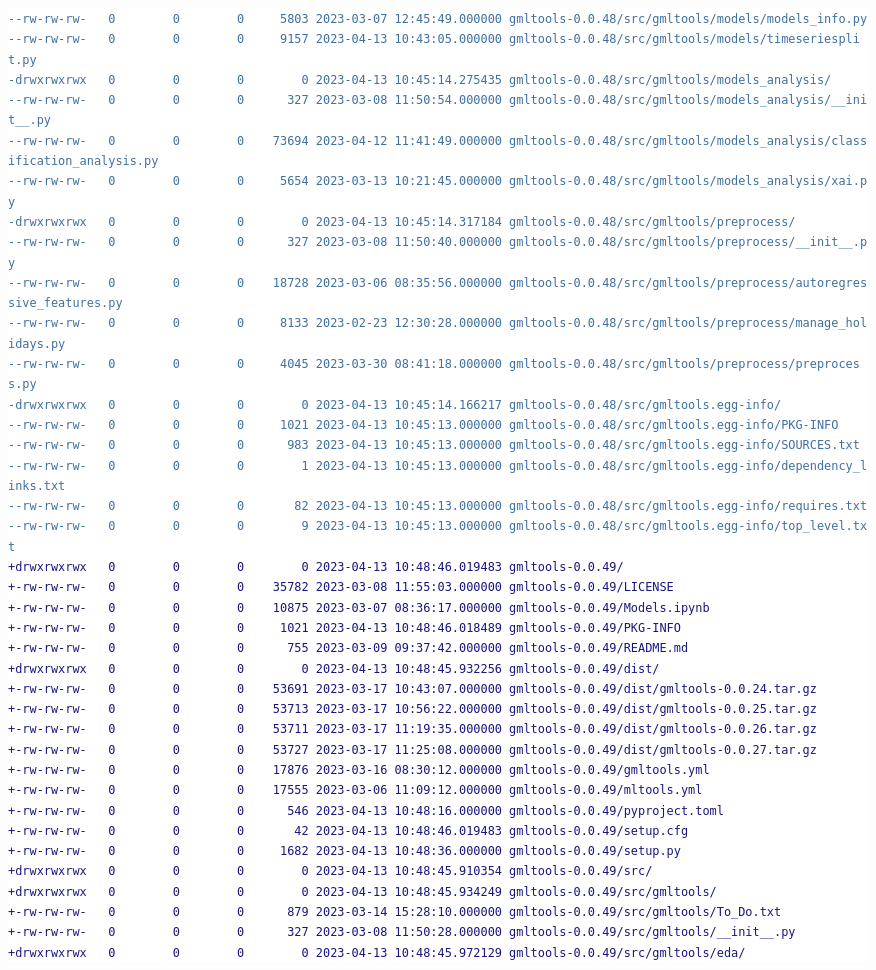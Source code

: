 ```diff
--rw-rw-rw-   0        0        0     5803 2023-03-07 12:45:49.000000 gmltools-0.0.48/src/gmltools/models/models_info.py
--rw-rw-rw-   0        0        0     9157 2023-04-13 10:43:05.000000 gmltools-0.0.48/src/gmltools/models/timeseriesplit.py
-drwxrwxrwx   0        0        0        0 2023-04-13 10:45:14.275435 gmltools-0.0.48/src/gmltools/models_analysis/
--rw-rw-rw-   0        0        0      327 2023-03-08 11:50:54.000000 gmltools-0.0.48/src/gmltools/models_analysis/__init__.py
--rw-rw-rw-   0        0        0    73694 2023-04-12 11:41:49.000000 gmltools-0.0.48/src/gmltools/models_analysis/classification_analysis.py
--rw-rw-rw-   0        0        0     5654 2023-03-13 10:21:45.000000 gmltools-0.0.48/src/gmltools/models_analysis/xai.py
-drwxrwxrwx   0        0        0        0 2023-04-13 10:45:14.317184 gmltools-0.0.48/src/gmltools/preprocess/
--rw-rw-rw-   0        0        0      327 2023-03-08 11:50:40.000000 gmltools-0.0.48/src/gmltools/preprocess/__init__.py
--rw-rw-rw-   0        0        0    18728 2023-03-06 08:35:56.000000 gmltools-0.0.48/src/gmltools/preprocess/autoregressive_features.py
--rw-rw-rw-   0        0        0     8133 2023-02-23 12:30:28.000000 gmltools-0.0.48/src/gmltools/preprocess/manage_holidays.py
--rw-rw-rw-   0        0        0     4045 2023-03-30 08:41:18.000000 gmltools-0.0.48/src/gmltools/preprocess/preprocess.py
-drwxrwxrwx   0        0        0        0 2023-04-13 10:45:14.166217 gmltools-0.0.48/src/gmltools.egg-info/
--rw-rw-rw-   0        0        0     1021 2023-04-13 10:45:13.000000 gmltools-0.0.48/src/gmltools.egg-info/PKG-INFO
--rw-rw-rw-   0        0        0      983 2023-04-13 10:45:13.000000 gmltools-0.0.48/src/gmltools.egg-info/SOURCES.txt
--rw-rw-rw-   0        0        0        1 2023-04-13 10:45:13.000000 gmltools-0.0.48/src/gmltools.egg-info/dependency_links.txt
--rw-rw-rw-   0        0        0       82 2023-04-13 10:45:13.000000 gmltools-0.0.48/src/gmltools.egg-info/requires.txt
--rw-rw-rw-   0        0        0        9 2023-04-13 10:45:13.000000 gmltools-0.0.48/src/gmltools.egg-info/top_level.txt
+drwxrwxrwx   0        0        0        0 2023-04-13 10:48:46.019483 gmltools-0.0.49/
+-rw-rw-rw-   0        0        0    35782 2023-03-08 11:55:03.000000 gmltools-0.0.49/LICENSE
+-rw-rw-rw-   0        0        0    10875 2023-03-07 08:36:17.000000 gmltools-0.0.49/Models.ipynb
+-rw-rw-rw-   0        0        0     1021 2023-04-13 10:48:46.018489 gmltools-0.0.49/PKG-INFO
+-rw-rw-rw-   0        0        0      755 2023-03-09 09:37:42.000000 gmltools-0.0.49/README.md
+drwxrwxrwx   0        0        0        0 2023-04-13 10:48:45.932256 gmltools-0.0.49/dist/
+-rw-rw-rw-   0        0        0    53691 2023-03-17 10:43:07.000000 gmltools-0.0.49/dist/gmltools-0.0.24.tar.gz
+-rw-rw-rw-   0        0        0    53713 2023-03-17 10:56:22.000000 gmltools-0.0.49/dist/gmltools-0.0.25.tar.gz
+-rw-rw-rw-   0        0        0    53711 2023-03-17 11:19:35.000000 gmltools-0.0.49/dist/gmltools-0.0.26.tar.gz
+-rw-rw-rw-   0        0        0    53727 2023-03-17 11:25:08.000000 gmltools-0.0.49/dist/gmltools-0.0.27.tar.gz
+-rw-rw-rw-   0        0        0    17876 2023-03-16 08:30:12.000000 gmltools-0.0.49/gmltools.yml
+-rw-rw-rw-   0        0        0    17555 2023-03-06 11:09:12.000000 gmltools-0.0.49/mltools.yml
+-rw-rw-rw-   0        0        0      546 2023-04-13 10:48:16.000000 gmltools-0.0.49/pyproject.toml
+-rw-rw-rw-   0        0        0       42 2023-04-13 10:48:46.019483 gmltools-0.0.49/setup.cfg
+-rw-rw-rw-   0        0        0     1682 2023-04-13 10:48:36.000000 gmltools-0.0.49/setup.py
+drwxrwxrwx   0        0        0        0 2023-04-13 10:48:45.910354 gmltools-0.0.49/src/
+drwxrwxrwx   0        0        0        0 2023-04-13 10:48:45.934249 gmltools-0.0.49/src/gmltools/
+-rw-rw-rw-   0        0        0      879 2023-03-14 15:28:10.000000 gmltools-0.0.49/src/gmltools/To_Do.txt
+-rw-rw-rw-   0        0        0      327 2023-03-08 11:50:28.000000 gmltools-0.0.49/src/gmltools/__init__.py
+drwxrwxrwx   0        0        0        0 2023-04-13 10:48:45.972129 gmltools-0.0.49/src/gmltools/eda/
```